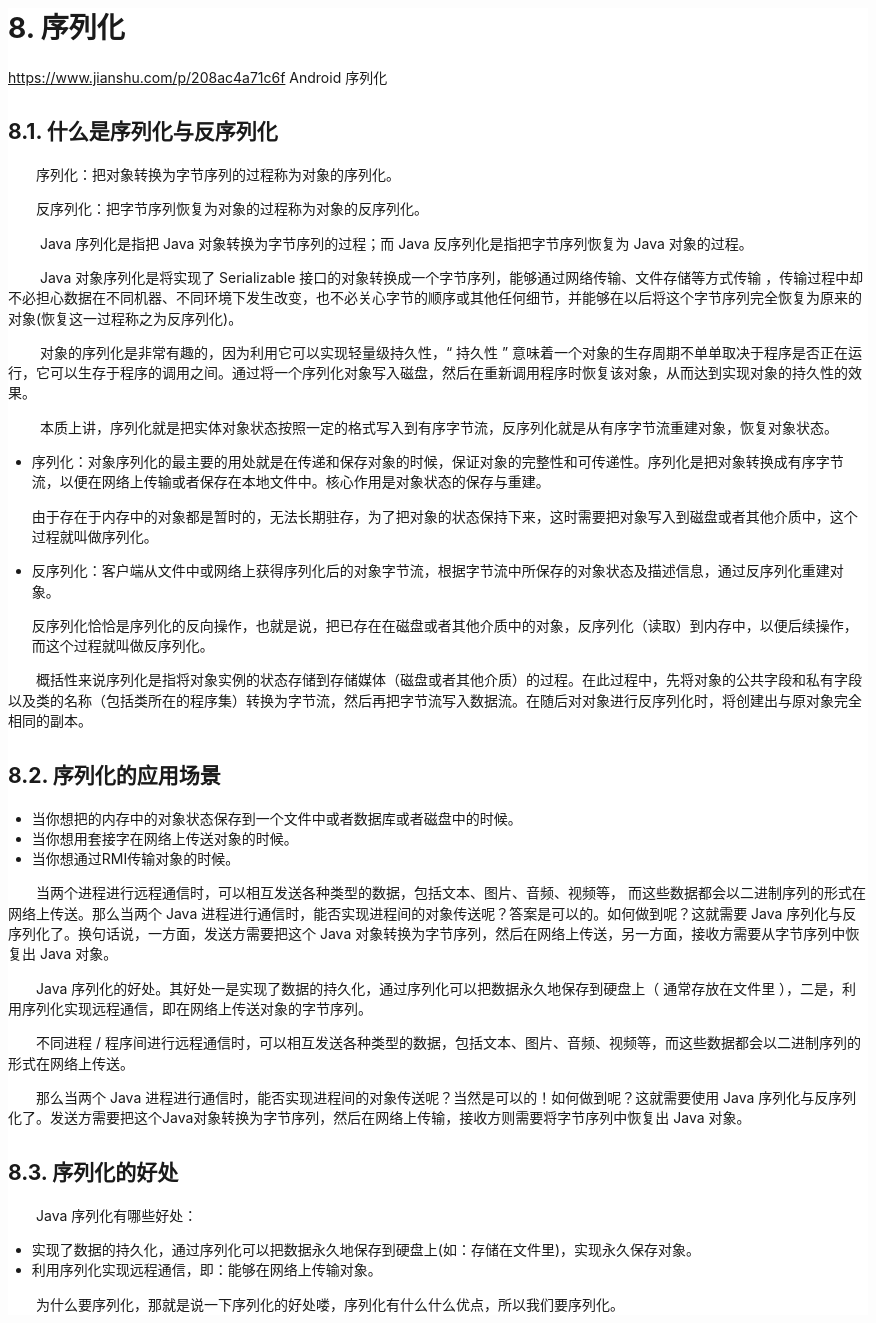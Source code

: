 # 8. 序列化

https://www.jianshu.com/p/208ac4a71c6f Android 序列化

## 8.1. 什么是序列化与反序列化

　　序列化：把对象转换为字节序列的过程称为对象的序列化。

　　反序列化：把字节序列恢复为对象的过程称为对象的反序列化。

　　 Java 序列化是指把 Java 对象转换为字节序列的过程；而 Java 反序列化是指把字节序列恢复为 Java 对象的过程。

　　 Java 对象序列化是将实现了 Serializable 接口的对象转换成一个字节序列，能够通过网络传输、文件存储等方式传输 ，传输过程中却不必担心数据在不同机器、不同环境下发生改变，也不必关心字节的顺序或其他任何细节，并能够在以后将这个字节序列完全恢复为原来的对象(恢复这一过程称之为反序列化)。

　　 对象的序列化是非常有趣的，因为利用它可以实现轻量级持久性，“ 持久性 ” 意味着一个对象的生存周期不单单取决于程序是否正在运行，它可以生存于程序的调用之间。通过将一个序列化对象写入磁盘，然后在重新调用程序时恢复该对象，从而达到实现对象的持久性的效果。

　　 本质上讲，序列化就是把实体对象状态按照一定的格式写入到有序字节流，反序列化就是从有序字节流重建对象，恢复对象状态。

- 序列化：对象序列化的最主要的用处就是在传递和保存对象的时候，保证对象的完整性和可传递性。序列化是把对象转换成有序字节流，以便在网络上传输或者保存在本地文件中。核心作用是对象状态的保存与重建。

  由于存在于内存中的对象都是暂时的，无法长期驻存，为了把对象的状态保持下来，这时需要把对象写入到磁盘或者其他介质中，这个过程就叫做序列化。

- 反序列化：客户端从文件中或网络上获得序列化后的对象字节流，根据字节流中所保存的对象状态及描述信息，通过反序列化重建对象。

  反序列化恰恰是序列化的反向操作，也就是说，把已存在在磁盘或者其他介质中的对象，反序列化（读取）到内存中，以便后续操作，而这个过程就叫做反序列化。

　　概括性来说序列化是指将对象实例的状态存储到存储媒体（磁盘或者其他介质）的过程。在此过程中，先将对象的公共字段和私有字段以及类的名称（包括类所在的程序集）转换为字节流，然后再把字节流写入数据流。在随后对对象进行反序列化时，将创建出与原对象完全相同的副本。

## 8.2. 序列化的应用场景

- 当你想把的内存中的对象状态保存到一个文件中或者数据库或者磁盘中的时候。
- 当你想用套接字在网络上传送对象的时候。
- 当你想通过RMI传输对象的时候。

　　当两个进程进行远程通信时，可以相互发送各种类型的数据，包括文本、图片、音频、视频等， 而这些数据都会以二进制序列的形式在网络上传送。那么当两个 Java 进程进行通信时，能否实现进程间的对象传送呢？答案是可以的。如何做到呢？这就需要 Java 序列化与反序列化了。换句话说，一方面，发送方需要把这个 Java 对象转换为字节序列，然后在网络上传送，另一方面，接收方需要从字节序列中恢复出 Java 对象。

　　Java 序列化的好处。其好处一是实现了数据的持久化，通过序列化可以把数据永久地保存到硬盘上（ 通常存放在文件里 ），二是，利用序列化实现远程通信，即在网络上传送对象的字节序列。

　　不同进程 / 程序间进行远程通信时，可以相互发送各种类型的数据，包括文本、图片、音频、视频等，而这些数据都会以二进制序列的形式在网络上传送。

　　那么当两个 Java 进程进行通信时，能否实现进程间的对象传送呢？当然是可以的！如何做到呢？这就需要使用  Java 序列化与反序列化了。发送方需要把这个Java对象转换为字节序列，然后在网络上传输，接收方则需要将字节序列中恢复出 Java 对象。

## 8.3. 序列化的好处

　　Java 序列化有哪些好处：

- 实现了数据的持久化，通过序列化可以把数据永久地保存到硬盘上(如：存储在文件里)，实现永久保存对象。
- 利用序列化实现远程通信，即：能够在网络上传输对象。

　　为什么要序列化，那就是说一下序列化的好处喽，序列化有什么什么优点，所以我们要序列化。
